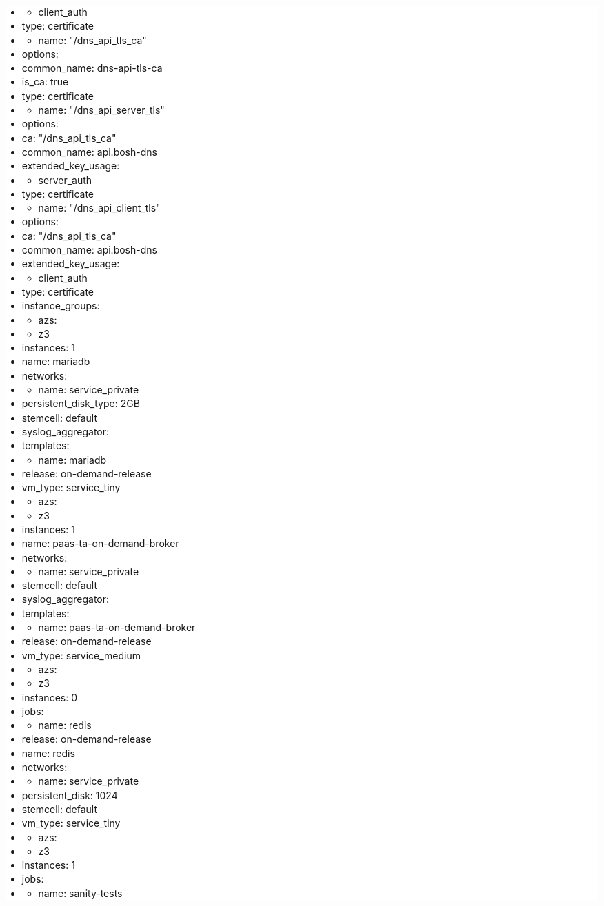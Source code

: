 * * client\_auth
* type: certificate
* * name: "/dns\_api\_tls\_ca"
* options:
* common\_name: dns-api-tls-ca
* is\_ca: true
* type: certificate
* * name: "/dns\_api\_server\_tls"
* options:
* ca: "/dns\_api\_tls\_ca"
* common\_name: api.bosh-dns
* extended\_key\_usage:
* * server\_auth
* type: certificate
* * name: "/dns\_api\_client\_tls"
* options:
* ca: "/dns\_api\_tls\_ca"
* common\_name: api.bosh-dns
* extended\_key\_usage:
* * client\_auth
* type: certificate
* instance\_groups:
* * azs:
* * z3
* instances: 1
* name: mariadb
* networks:
* * name: service\_private
* persistent\_disk\_type: 2GB
* stemcell: default
* syslog\_aggregator: 
* templates:
* * name: mariadb
* release: on-demand-release
* vm\_type: service\_tiny
* * azs:
* * z3
* instances: 1
* name: paas-ta-on-demand-broker
* networks:
* * name: service\_private
* stemcell: default
* syslog\_aggregator: 
* templates:
* * name: paas-ta-on-demand-broker
* release: on-demand-release
* vm\_type: service\_medium
* * azs:
* * z3
* instances: 0
* jobs:
* * name: redis
* release: on-demand-release
* name: redis
* networks:
* * name: service\_private
* persistent\_disk: 1024
* stemcell: default
* vm\_type: service\_tiny
* * azs:
* * z3
* instances: 1
* jobs:
* * name: sanity-tests